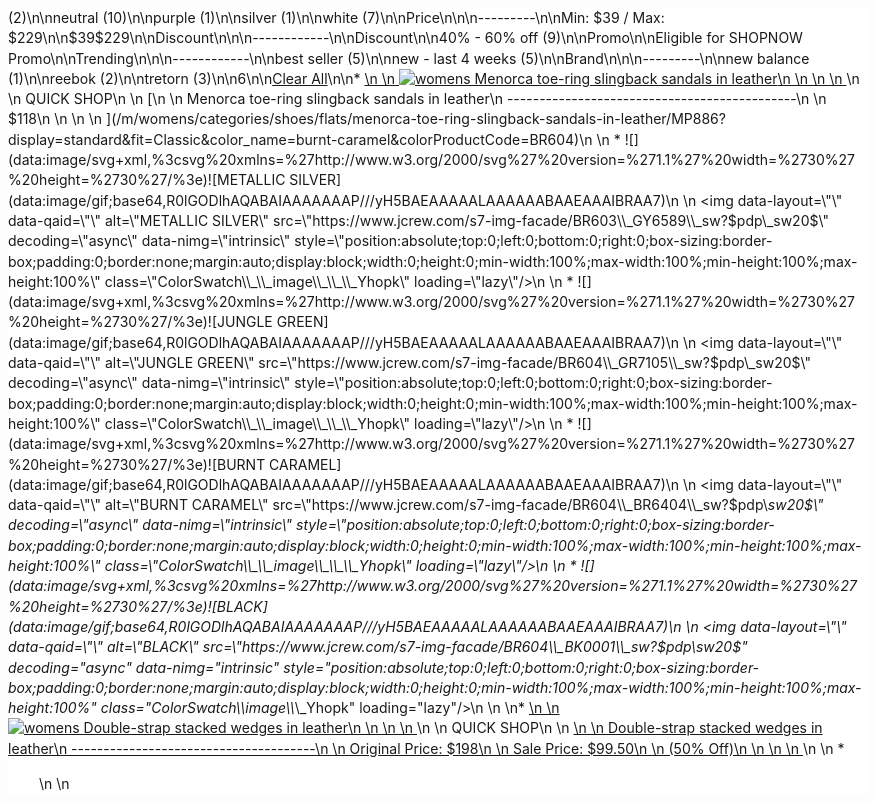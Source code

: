 (2)\n\n[](/all/womens/categories/clothing?crawl=no&l_color=root-neutral&size=6%20MEDIUM)neutral (10)\n\n[](/all/womens/categories/clothing?crawl=no&l_color=root-purple&size=6%20MEDIUM)purple (1)\n\n[](/all/womens/categories/clothing?crawl=no&l_color=root-silver&size=6%20MEDIUM)silver (1)\n\n[](/all/womens/categories/clothing?crawl=no&l_color=root-white&size=6%20MEDIUM)white (7)\n\nPrice\n\n\n---------\n\nMin: $39 / Max: $229\n\n$39$229\n\nDiscount\n\n\n------------\n\nDiscount\n\n[](/all/womens/categories/clothing?crawl=no&discount=40to60Off&size=6%20MEDIUM)40% - 60% off (9)\n\nPromo\n\n[](/all/womens/categories/clothing?crawl=no&pmid=msg-30-off-full-price%2Cmsg-pam-promo%2Cmsg-30-off-sale~SHOPNOW&size=6%20MEDIUM)Eligible for SHOPNOW Promo\n\nTrending\n\n\n------------\n\n[](/all/womens/categories/clothing?crawl=no&size=6%20MEDIUM&trending=bestSeller)best seller (5)\n\n[](/all/womens/categories/clothing?crawl=no&size=6%20MEDIUM&trending=newLast4Weeks)new - last 4 weeks (5)\n\nBrand\n\n\n---------\n\n[](/all/womens/categories/clothing?brand=NEW%20BALANCE&crawl=no&size=6%20MEDIUM)new balance (1)\n\n[](/all/womens/categories/clothing?brand=REEBOK&crawl=no&size=6%20MEDIUM)reebok (2)\n\n[](/all/womens/categories/clothing?brand=TRETORN&crawl=no&size=6%20MEDIUM)tretorn (3)\n\n6[](/all/womens/categories/clothing?crawl=no)\n\n[Clear All](/all/womens/categories/clothing?crawl=no)\n\n*   [\n    \n    ![womens Menorca toe-ring slingback sandals in leather](https://www.jcrew.com/s7-img-facade/BR604_BR6404?hei=640&crop=0,0,512,0)\n    \n    \n    \n    ](/m/womens/categories/shoes/flats/menorca-toe-ring-slingback-sandals-in-leather/MP886?display=standard&fit=Classic&color_name=burnt-caramel&colorProductCode=BR604)\n    \n    QUICK SHOP\n    \n    [\n    \n    Menorca toe-ring slingback sandals in leather\n    ---------------------------------------------\n    \n    $118\n    \n    \n    \n    ](/m/womens/categories/shoes/flats/menorca-toe-ring-slingback-sandals-in-leather/MP886?display=standard&fit=Classic&color_name=burnt-caramel&colorProductCode=BR604)\n    \n    *   ![](data:image/svg+xml,%3csvg%20xmlns=%27http://www.w3.org/2000/svg%27%20version=%271.1%27%20width=%2730%27%20height=%2730%27/%3e)![METALLIC SILVER](data:image/gif;base64,R0lGODlhAQABAIAAAAAAAP///yH5BAEAAAAALAAAAAABAAEAAAIBRAA7)\n        \n        <img data-layout=\"\" data-qaid=\"\" alt=\"METALLIC SILVER\" src=\"https://www.jcrew.com/s7-img-facade/BR603\\_GY6589\\_sw?$pdp\\_sw20$\" decoding=\"async\" data-nimg=\"intrinsic\" style=\"position:absolute;top:0;left:0;bottom:0;right:0;box-sizing:border-box;padding:0;border:none;margin:auto;display:block;width:0;height:0;min-width:100%;max-width:100%;min-height:100%;max-height:100%\" class=\"ColorSwatch\\_\\_image\\_\\_\\_Yhopk\" loading=\"lazy\"/>\n        \n    *   ![](data:image/svg+xml,%3csvg%20xmlns=%27http://www.w3.org/2000/svg%27%20version=%271.1%27%20width=%2730%27%20height=%2730%27/%3e)![JUNGLE GREEN](data:image/gif;base64,R0lGODlhAQABAIAAAAAAAP///yH5BAEAAAAALAAAAAABAAEAAAIBRAA7)\n        \n        <img data-layout=\"\" data-qaid=\"\" alt=\"JUNGLE GREEN\" src=\"https://www.jcrew.com/s7-img-facade/BR604\\_GR7105\\_sw?$pdp\\_sw20$\" decoding=\"async\" data-nimg=\"intrinsic\" style=\"position:absolute;top:0;left:0;bottom:0;right:0;box-sizing:border-box;padding:0;border:none;margin:auto;display:block;width:0;height:0;min-width:100%;max-width:100%;min-height:100%;max-height:100%\" class=\"ColorSwatch\\_\\_image\\_\\_\\_Yhopk\" loading=\"lazy\"/>\n        \n    *   ![](data:image/svg+xml,%3csvg%20xmlns=%27http://www.w3.org/2000/svg%27%20version=%271.1%27%20width=%2730%27%20height=%2730%27/%3e)![BURNT CARAMEL](data:image/gif;base64,R0lGODlhAQABAIAAAAAAAP///yH5BAEAAAAALAAAAAABAAEAAAIBRAA7)\n        \n        <img data-layout=\"\" data-qaid=\"\" alt=\"BURNT CARAMEL\" src=\"https://www.jcrew.com/s7-img-facade/BR604\\_BR6404\\_sw?$pdp\\_sw20$\" decoding=\"async\" data-nimg=\"intrinsic\" style=\"position:absolute;top:0;left:0;bottom:0;right:0;box-sizing:border-box;padding:0;border:none;margin:auto;display:block;width:0;height:0;min-width:100%;max-width:100%;min-height:100%;max-height:100%\" class=\"ColorSwatch\\_\\_image\\_\\_\\_Yhopk\" loading=\"lazy\"/>\n        \n    *   ![](data:image/svg+xml,%3csvg%20xmlns=%27http://www.w3.org/2000/svg%27%20version=%271.1%27%20width=%2730%27%20height=%2730%27/%3e)![BLACK](data:image/gif;base64,R0lGODlhAQABAIAAAAAAAP///yH5BAEAAAAALAAAAAABAAEAAAIBRAA7)\n        \n        <img data-layout=\"\" data-qaid=\"\" alt=\"BLACK\" src=\"https://www.jcrew.com/s7-img-facade/BR604\\_BK0001\\_sw?$pdp\\_sw20$\" decoding=\"async\" data-nimg=\"intrinsic\" style=\"position:absolute;top:0;left:0;bottom:0;right:0;box-sizing:border-box;padding:0;border:none;margin:auto;display:block;width:0;height:0;min-width:100%;max-width:100%;min-height:100%;max-height:100%\" class=\"ColorSwatch\\_\\_image\\_\\_\\_Yhopk\" loading=\"lazy\"/>\n        \n    \n*   [\n    \n    ![womens Double-strap stacked wedges in leather](https://www.jcrew.com/s7-img-facade/BP560_NA6434?hei=640&crop=0,0,512,0)\n    \n    \n    \n    ](/p/womens/categories/shoes/heels/double-strap-stacked-wedges-in-leather/BP560?display=standard&fit=Classic&color_name=ivory&colorProductCode=BP560)\n    \n    QUICK SHOP\n    \n    [\n    \n    Double-strap stacked wedges in leather\n    --------------------------------------\n    \n    Original Price: $198\n    \n    Sale Price: $99.50\n    \n    (50% Off)\n    \n    \n    \n    ](/p/womens/categories/shoes/heels/double-strap-stacked-wedges-in-leather/BP560?display=standard&fit=Classic&color_name=ivory&colorProductCode=BP560)\n    \n    *   ![](data:image/svg+xml,%3csvg%20xmlns=%27http://www.w3.org/2000/svg%27%20version=%271.1%27%20width=%2730%27%20height=%2730%27/%3e)![IVORY](data:image/gif;base64,R0lGODlhAQABAIAAAAAAAP///yH5BAEAAAAALAAAAAABAAEAAAIBRAA7)\n        \n